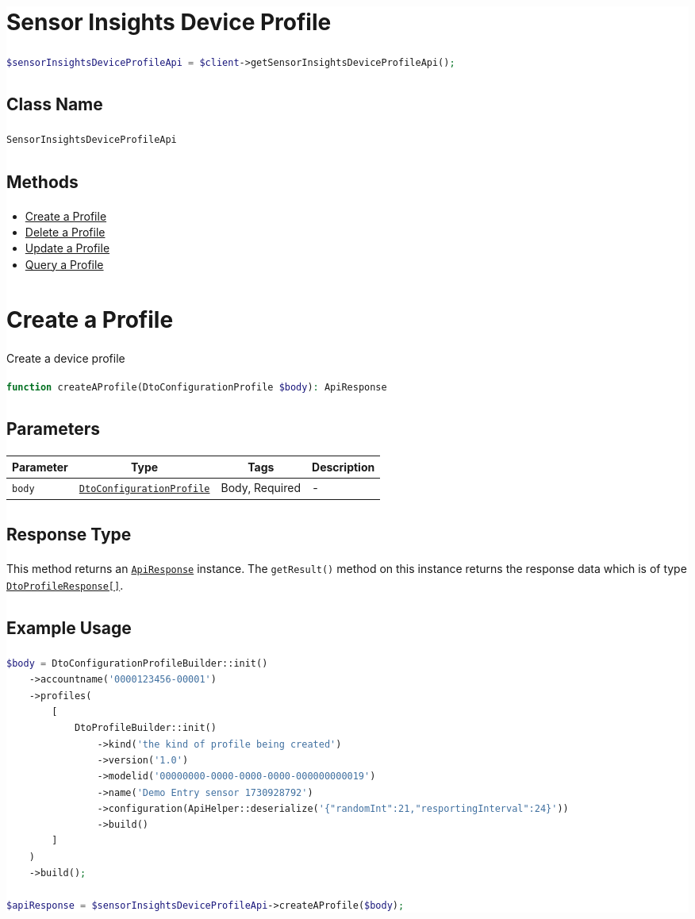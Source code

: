 # Sensor Insights Device Profile

```php
$sensorInsightsDeviceProfileApi = $client->getSensorInsightsDeviceProfileApi();
```

## Class Name

`SensorInsightsDeviceProfileApi`

## Methods

* [Create a Profile](../../doc/controllers/sensor-insights-device-profile.md#create-a-profile)
* [Delete a Profile](../../doc/controllers/sensor-insights-device-profile.md#delete-a-profile)
* [Update a Profile](../../doc/controllers/sensor-insights-device-profile.md#update-a-profile)
* [Query a Profile](../../doc/controllers/sensor-insights-device-profile.md#query-a-profile)


# Create a Profile

Create a device profile

```php
function createAProfile(DtoConfigurationProfile $body): ApiResponse
```

## Parameters

| Parameter | Type | Tags | Description |
|  --- | --- | --- | --- |
| `body` | [`DtoConfigurationProfile`](../../doc/models/dto-configuration-profile.md) | Body, Required | - |

## Response Type

This method returns an [`ApiResponse`](../../doc/api-response.md) instance. The `getResult()` method on this instance returns the response data which is of type [`DtoProfileResponse[]`](../../doc/models/dto-profile-response.md).

## Example Usage

```php
$body = DtoConfigurationProfileBuilder::init()
    ->accountname('0000123456-00001')
    ->profiles(
        [
            DtoProfileBuilder::init()
                ->kind('the kind of profile being created')
                ->version('1.0')
                ->modelid('00000000-0000-0000-0000-000000000019')
                ->name('Demo Entry sensor 1730928792')
                ->configuration(ApiHelper::deserialize('{"randomInt":21,"resportingInterval":24}'))
                ->build()
        ]
    )
    ->build();

$apiResponse = $sensorInsightsDeviceProfileApi->createAProfile($body);
```
